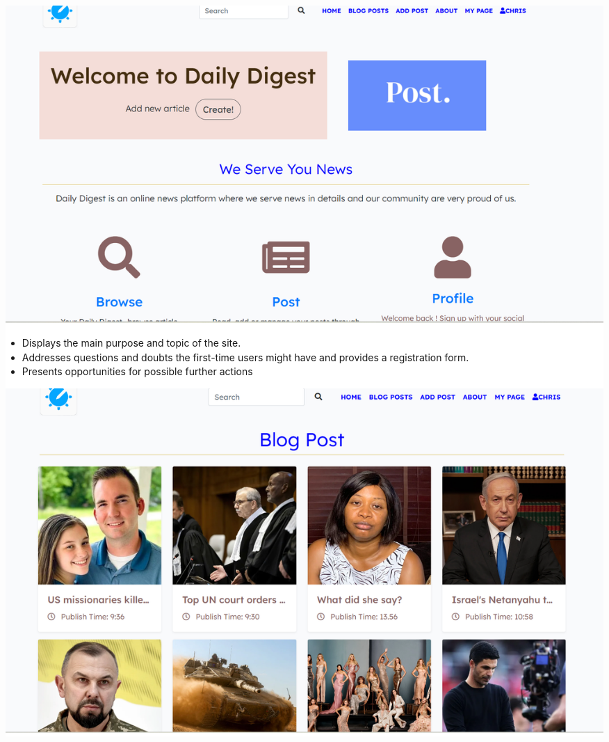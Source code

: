 ![Home-Page](media/home.png.png)

- Displays the main purpose and topic of the site.
- Addresses questions and doubts the first-time users might have and provides a registration form.
- Presents opportunities for possible further actions

![Blog Posts page](media/bloposts.png)
